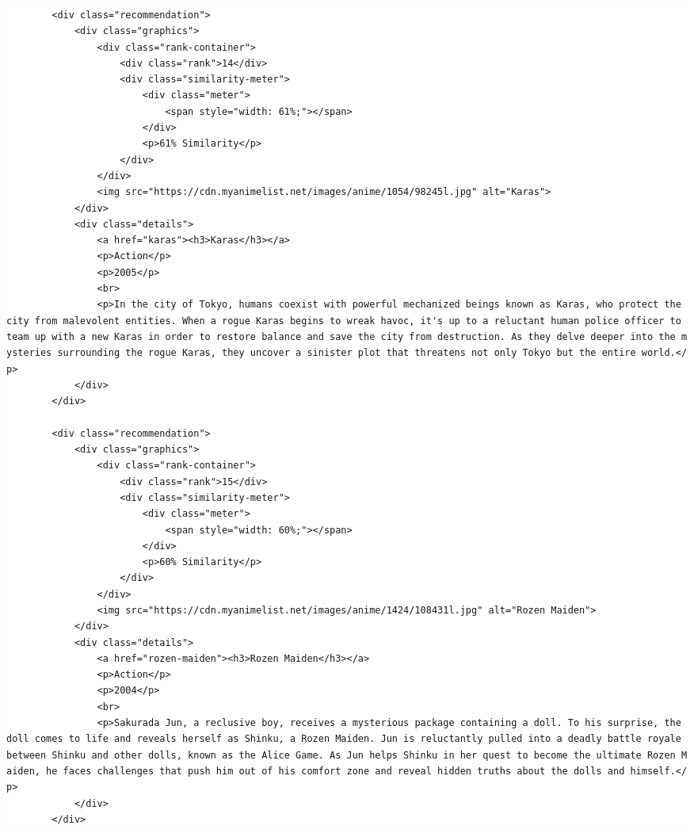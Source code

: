             <div class="recommendation">
                <div class="graphics">
                    <div class="rank-container">
                        <div class="rank">14</div>
                        <div class="similarity-meter">
                            <div class="meter">
                                <span style="width: 61%;"></span>
                            </div>
                            <p>61% Similarity</p>
                        </div>
                    </div>
                    <img src="https://cdn.myanimelist.net/images/anime/1054/98245l.jpg" alt="Karas">
                </div>
                <div class="details">
                    <a href="karas"><h3>Karas</h3></a>
                    <p>Action</p>
                    <p>2005</p>
                    <br>
                    <p>In the city of Tokyo, humans coexist with powerful mechanized beings known as Karas, who protect the city from malevolent entities. When a rogue Karas begins to wreak havoc, it's up to a reluctant human police officer to team up with a new Karas in order to restore balance and save the city from destruction. As they delve deeper into the mysteries surrounding the rogue Karas, they uncover a sinister plot that threatens not only Tokyo but the entire world.</p>
                </div>
            </div>

            <div class="recommendation">
                <div class="graphics">
                    <div class="rank-container">
                        <div class="rank">15</div>
                        <div class="similarity-meter">
                            <div class="meter">
                                <span style="width: 60%;"></span>
                            </div>
                            <p>60% Similarity</p>
                        </div>
                    </div>
                    <img src="https://cdn.myanimelist.net/images/anime/1424/108431l.jpg" alt="Rozen Maiden">
                </div>
                <div class="details">
                    <a href="rozen-maiden"><h3>Rozen Maiden</h3></a>
                    <p>Action</p>
                    <p>2004</p>
                    <br>
                    <p>Sakurada Jun, a reclusive boy, receives a mysterious package containing a doll. To his surprise, the doll comes to life and reveals herself as Shinku, a Rozen Maiden. Jun is reluctantly pulled into a deadly battle royale between Shinku and other dolls, known as the Alice Game. As Jun helps Shinku in her quest to become the ultimate Rozen Maiden, he faces challenges that push him out of his comfort zone and reveal hidden truths about the dolls and himself.</p>
                </div>
            </div>
